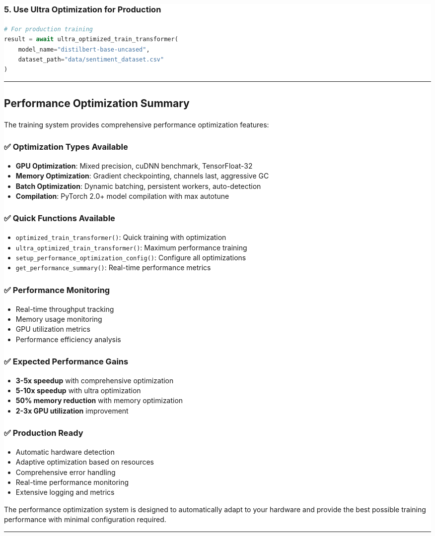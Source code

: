 ### 5. Use Ultra Optimization for Production

```python
# For production training
result = await ultra_optimized_train_transformer(
    model_name="distilbert-base-uncased",
    dataset_path="data/sentiment_dataset.csv"
)
```

---

## Performance Optimization Summary

The training system provides comprehensive performance optimization features:

### ✅ **Optimization Types Available**
- **GPU Optimization**: Mixed precision, cuDNN benchmark, TensorFloat-32
- **Memory Optimization**: Gradient checkpointing, channels last, aggressive GC
- **Batch Optimization**: Dynamic batching, persistent workers, auto-detection
- **Compilation**: PyTorch 2.0+ model compilation with max autotune

### ✅ **Quick Functions Available**
- `optimized_train_transformer()`: Quick training with optimization
- `ultra_optimized_train_transformer()`: Maximum performance training
- `setup_performance_optimization_config()`: Configure all optimizations
- `get_performance_summary()`: Real-time performance metrics

### ✅ **Performance Monitoring**
- Real-time throughput tracking
- Memory usage monitoring
- GPU utilization metrics
- Performance efficiency analysis

### ✅ **Expected Performance Gains**
- **3-5x speedup** with comprehensive optimization
- **5-10x speedup** with ultra optimization
- **50% memory reduction** with memory optimization
- **2-3x GPU utilization** improvement

### ✅ **Production Ready**
- Automatic hardware detection
- Adaptive optimization based on resources
- Comprehensive error handling
- Real-time performance monitoring
- Extensive logging and metrics

The performance optimization system is designed to automatically adapt to your hardware and provide the best possible training performance with minimal configuration required. 

---
